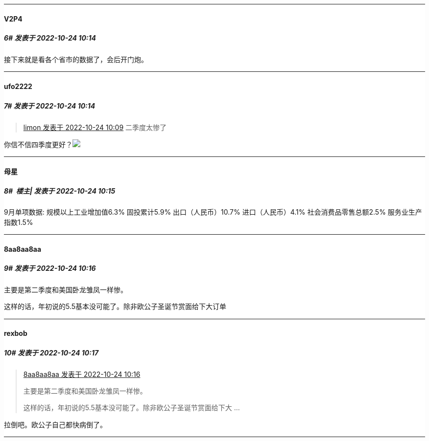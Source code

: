 *****

####  V2P4  
##### 6#       发表于 2022-10-24 10:14

接下来就是看各个省市的数据了，会后开门炮。

*****

####  ufo2222  
##### 7#       发表于 2022-10-24 10:14

<blockquote><a href="httphttps://bbs.saraba1st.com/2b/forum.php?mod=redirect&amp;goto=findpost&amp;pid=58072558&amp;ptid=2101173" target="_blank">limon 发表于 2022-10-24 10:09</a>
二季度太惨了</blockquote>
你信不信四季度更好？<img src="https://static.saraba1st.com/image/smiley/face2017/054.png" referrerpolicy="no-referrer">

*****

####  母星  
##### 8#         楼主| 发表于 2022-10-24 10:15

9月单项数据:
规模以上工业增加值6.3%
固投累计5.9%
出口（人民币）10.7%
进口（人民币）4.1%
社会消费品零售总额2.5%
服务业生产指数1.5%

*****

####  8aa8aa8aa  
##### 9#       发表于 2022-10-24 10:16

主要是第二季度和美国卧龙雏凤一样惨。

这样的话，年初说的5.5基本没可能了。除非欧公子圣诞节赏面给下大订单

*****

####  rexbob  
##### 10#       发表于 2022-10-24 10:17

<blockquote><a href="httphttps://bbs.saraba1st.com/2b/forum.php?mod=redirect&amp;goto=findpost&amp;pid=58072716&amp;ptid=2101173" target="_blank">8aa8aa8aa 发表于 2022-10-24 10:16</a>

主要是第二季度和美国卧龙雏凤一样惨。

这样的话，年初说的5.5基本没可能了。除非欧公子圣诞节赏面给下大 ...</blockquote>
拉倒吧。欧公子自己都快病倒了。

*****
